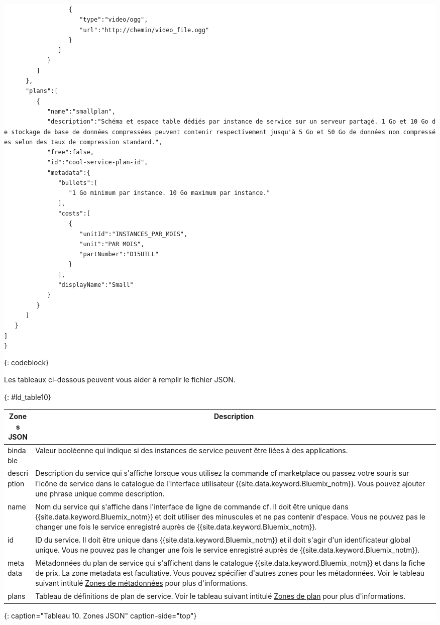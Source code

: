 ```
                  {
                     "type":"video/ogg",
                     "url":"http://chemin/video_file.ogg"
                  }
               ]
            }
         ]
      },
      "plans":[
         {
            "name":"smallplan",
            "description":"Schéma et espace table dédiés par instance de service sur un serveur partagé. 1 Go et 10 Go de stockage de base de données compressées peuvent contenir respectivement jusqu'à 5 Go et 50 Go de données non compressées selon des taux de compression standard.",
            "free":false,
            "id":"cool-service-plan-id",
            "metadata":{
               "bullets":[
                  "1 Go minimum par instance. 10 Go maximum par instance."
               ],
               "costs":[
                  {
                     "unitId":"INSTANCES_PAR_MOIS",
                     "unit":"PAR MOIS",
                     "partNumber":"D15UTLL"
                  }
               ],
               "displayName":"Small"
            }
         }
      ]
   }
]
}
```
{: codeblock}

Les tableaux ci-dessous peuvent vous aider à remplir le fichier JSON.


{: #ld_table10}

| **Zones JSON** | **Description** |
|-----------------|-----------------|
|bindable   | Valeur booléenne qui indique si des instances de service peuvent être liées à des applications.  |
|description | Description du service qui s'affiche lorsque vous utilisez la commande cf marketplace ou passez votre souris sur l'icône de service dans le catalogue de l'interface utilisateur {{site.data.keyword.Bluemix_notm}}. Vous pouvez ajouter une phrase unique comme description. |
|name | Nom du service qui s'affiche dans l'interface de ligne de commande cf. Il doit être unique dans {{site.data.keyword.Bluemix_notm}} et doit utiliser des minuscules et ne pas contenir d'espace. Vous ne pouvez pas le changer une fois le service enregistré auprès de {{site.data.keyword.Bluemix_notm}}. |
|id  | ID du service. Il doit être unique dans {{site.data.keyword.Bluemix_notm}} et il doit s'agir d'un identificateur global unique. Vous ne pouvez pas le changer une fois le service enregistré auprès de {{site.data.keyword.Bluemix_notm}}. |
|metadata | Métadonnées du plan de service qui s'affichent dans le catalogue {{site.data.keyword.Bluemix_notm}} et dans la fiche de prix. La zone metadata est facultative. Vous pouvez spécifier d'autres zones pour les métadonnées. Voir le tableau suivant intitulé [Zones de métadonnées](index.html#metadatafields) pour plus d'informations. |
|plans | Tableau de définitions de plan de service. Voir le tableau suivant intitulé [Zones de plan](index.html#planfields) pour plus d'informations. |
{: caption="Tableau 10. Zones JSON" caption-side="top"}
